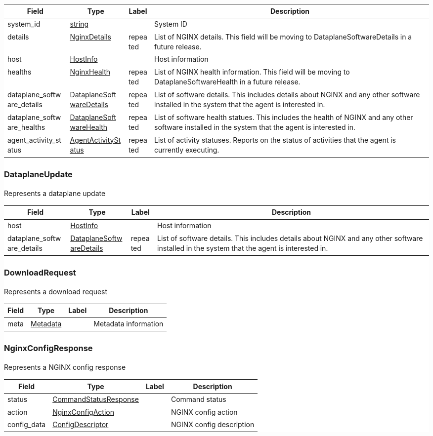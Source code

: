 
| Field | Type | Label | Description |
| ----- | ---- | ----- | ----------- |
| system_id | [string](#string) |  | System ID |
| details | [NginxDetails](#f5-nginx-agent-sdk-NginxDetails) | repeated | List of NGINX details. This field will be moving to DataplaneSoftwareDetails in a future release. |
| host | [HostInfo](#f5-nginx-agent-sdk-HostInfo) |  | Host information |
| healths | [NginxHealth](#f5-nginx-agent-sdk-NginxHealth) | repeated | List of NGINX health information. This field will be moving to DataplaneSoftwareHealth in a future release. |
| dataplane_software_details | [DataplaneSoftwareDetails](#f5-nginx-agent-sdk-DataplaneSoftwareDetails) | repeated | List of software details. This includes details about NGINX and any other software installed in the system that the agent is interested in. |
| dataplane_software_healths | [DataplaneSoftwareHealth](#f5-nginx-agent-sdk-DataplaneSoftwareHealth) | repeated | List of software health statues. This includes the health of NGINX and any other software installed in the system that the agent is interested in. |
| agent_activity_status | [AgentActivityStatus](#f5-nginx-agent-sdk-AgentActivityStatus) | repeated | List of activity statuses. Reports on the status of activities that the agent is currently executing. |






<a name="f5-nginx-agent-sdk-DataplaneUpdate"></a>

### DataplaneUpdate
Represents a dataplane update


| Field | Type | Label | Description |
| ----- | ---- | ----- | ----------- |
| host | [HostInfo](#f5-nginx-agent-sdk-HostInfo) |  | Host information |
| dataplane_software_details | [DataplaneSoftwareDetails](#f5-nginx-agent-sdk-DataplaneSoftwareDetails) | repeated | List of software details. This includes details about NGINX and any other software installed in the system that the agent is interested in. |






<a name="f5-nginx-agent-sdk-DownloadRequest"></a>

### DownloadRequest
Represents a download request


| Field | Type | Label | Description |
| ----- | ---- | ----- | ----------- |
| meta | [Metadata](#f5-nginx-agent-sdk-Metadata) |  | Metadata information |






<a name="f5-nginx-agent-sdk-NginxConfigResponse"></a>

### NginxConfigResponse
Represents a NGINX config response


| Field | Type | Label | Description |
| ----- | ---- | ----- | ----------- |
| status | [CommandStatusResponse](#f5-nginx-agent-sdk-CommandStatusResponse) |  | Command status |
| action | [NginxConfigAction](#f5-nginx-agent-sdk-NginxConfigAction) |  | NGINX config action |
| config_data | [ConfigDescriptor](#f5-nginx-agent-sdk-ConfigDescriptor) |  | NGINX config description |
